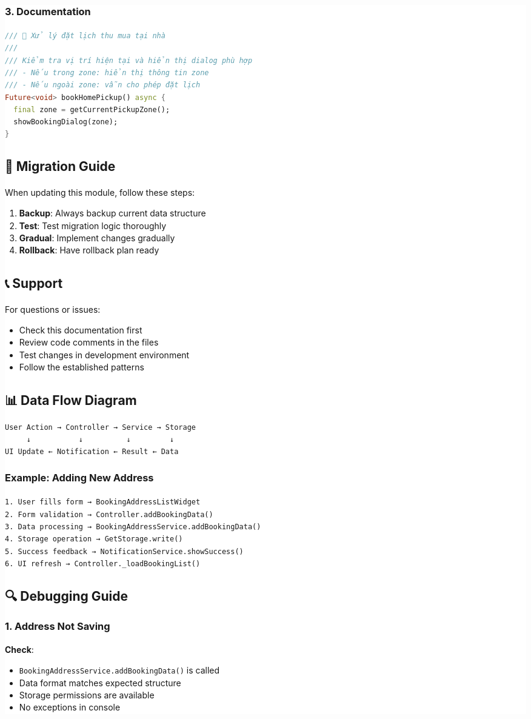 ### 3. Documentation
```dart
/// 📅 Xử lý đặt lịch thu mua tại nhà
/// 
/// Kiểm tra vị trí hiện tại và hiển thị dialog phù hợp
/// - Nếu trong zone: hiển thị thông tin zone
/// - Nếu ngoài zone: vẫn cho phép đặt lịch
Future<void> bookHomePickup() async {
  final zone = getCurrentPickupZone();
  showBookingDialog(zone);
}
```

## 🔄 Migration Guide

When updating this module, follow these steps:

1. **Backup**: Always backup current data structure
2. **Test**: Test migration logic thoroughly
3. **Gradual**: Implement changes gradually
4. **Rollback**: Have rollback plan ready

## 📞 Support

For questions or issues:
- Check this documentation first
- Review code comments in the files
- Test changes in development environment
- Follow the established patterns

## 📊 Data Flow Diagram

```
User Action → Controller → Service → Storage
     ↓           ↓          ↓         ↓
UI Update ← Notification ← Result ← Data
```

### Example: Adding New Address
```
1. User fills form → BookingAddressListWidget
2. Form validation → Controller.addBookingData()
3. Data processing → BookingAddressService.addBookingData()
4. Storage operation → GetStorage.write()
5. Success feedback → NotificationService.showSuccess()
6. UI refresh → Controller._loadBookingList()
```

## 🔍 Debugging Guide

### 1. Address Not Saving
**Check**:
- `BookingAddressService.addBookingData()` is called
- Data format matches expected structure
- Storage permissions are available
- No exceptions in console
